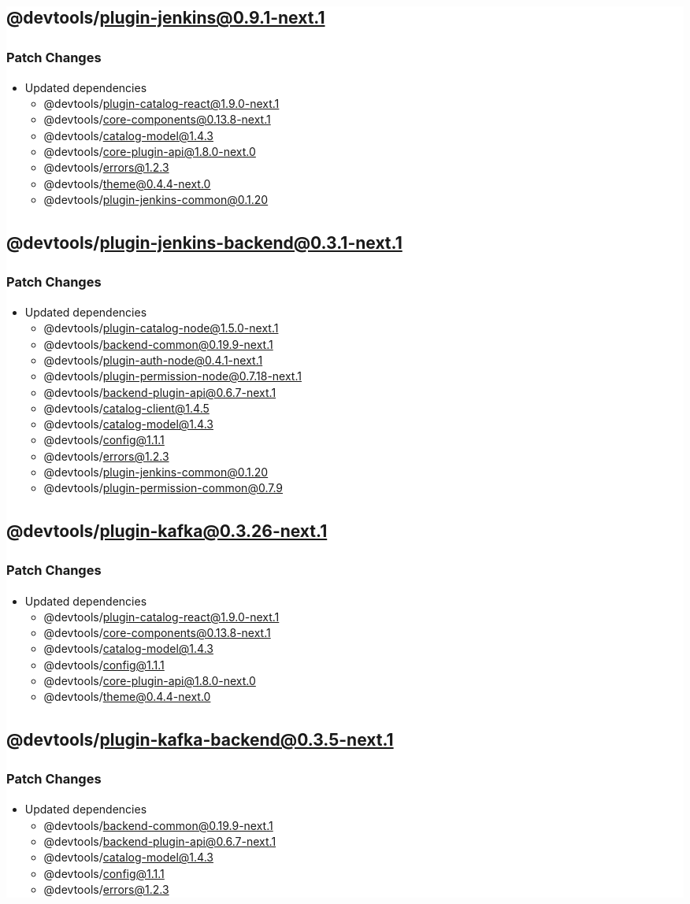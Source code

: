 ## @devtools/plugin-jenkins@0.9.1-next.1

### Patch Changes

- Updated dependencies
  - @devtools/plugin-catalog-react@1.9.0-next.1
  - @devtools/core-components@0.13.8-next.1
  - @devtools/catalog-model@1.4.3
  - @devtools/core-plugin-api@1.8.0-next.0
  - @devtools/errors@1.2.3
  - @devtools/theme@0.4.4-next.0
  - @devtools/plugin-jenkins-common@0.1.20

## @devtools/plugin-jenkins-backend@0.3.1-next.1

### Patch Changes

- Updated dependencies
  - @devtools/plugin-catalog-node@1.5.0-next.1
  - @devtools/backend-common@0.19.9-next.1
  - @devtools/plugin-auth-node@0.4.1-next.1
  - @devtools/plugin-permission-node@0.7.18-next.1
  - @devtools/backend-plugin-api@0.6.7-next.1
  - @devtools/catalog-client@1.4.5
  - @devtools/catalog-model@1.4.3
  - @devtools/config@1.1.1
  - @devtools/errors@1.2.3
  - @devtools/plugin-jenkins-common@0.1.20
  - @devtools/plugin-permission-common@0.7.9

## @devtools/plugin-kafka@0.3.26-next.1

### Patch Changes

- Updated dependencies
  - @devtools/plugin-catalog-react@1.9.0-next.1
  - @devtools/core-components@0.13.8-next.1
  - @devtools/catalog-model@1.4.3
  - @devtools/config@1.1.1
  - @devtools/core-plugin-api@1.8.0-next.0
  - @devtools/theme@0.4.4-next.0

## @devtools/plugin-kafka-backend@0.3.5-next.1

### Patch Changes

- Updated dependencies
  - @devtools/backend-common@0.19.9-next.1
  - @devtools/backend-plugin-api@0.6.7-next.1
  - @devtools/catalog-model@1.4.3
  - @devtools/config@1.1.1
  - @devtools/errors@1.2.3
